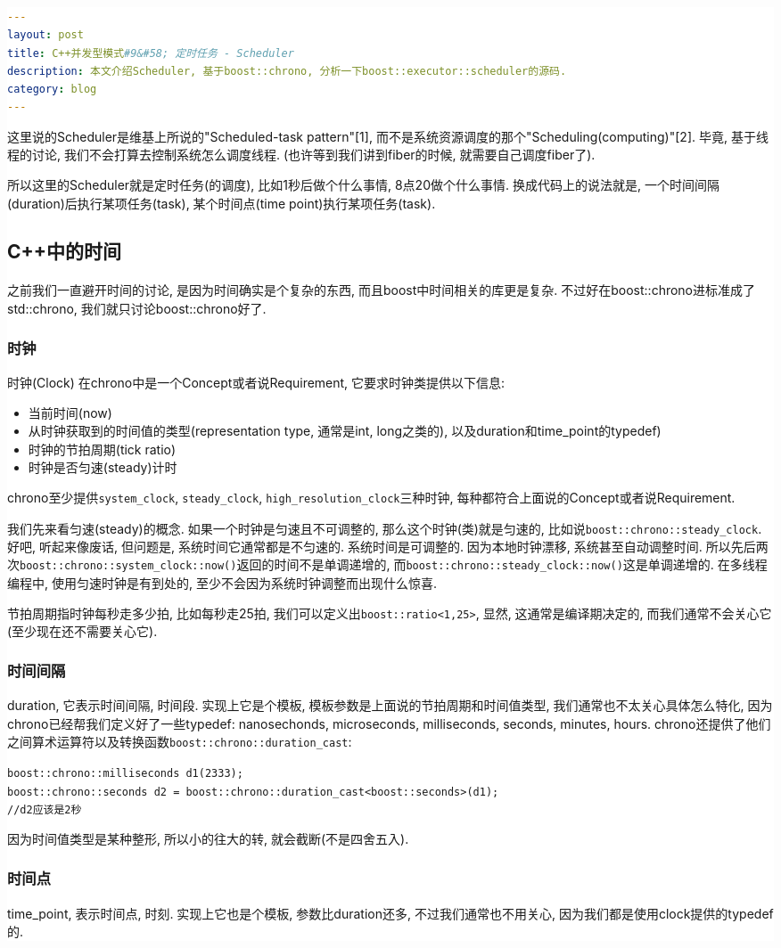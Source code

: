 ```yaml
---
layout: post
title: C++并发型模式#9&#58; 定时任务 - Scheduler
description: 本文介绍Scheduler, 基于boost::chrono, 分析一下boost::executor::scheduler的源码.
category: blog
---
```


这里说的Scheduler是维基上所说的"Scheduled-task pattern"[1], 而不是系统资源调度的那个"Scheduling(computing)"[2]. 毕竟, 基于线程的讨论, 我们不会打算去控制系统怎么调度线程. (也许等到我们讲到fiber的时候, 就需要自己调度fiber了). 

所以这里的Scheduler就是定时任务(的调度), 比如1秒后做个什么事情, 8点20做个什么事情. 换成代码上的说法就是, 一个时间间隔(duration)后执行某项任务(task), 某个时间点(time point)执行某项任务(task).

## C++中的时间

之前我们一直避开时间的讨论, 是因为时间确实是个复杂的东西, 而且boost中时间相关的库更是复杂. 不过好在boost::chrono进标准成了std::chrono, 我们就只讨论boost::chrono好了.

### 时钟

时钟(Clock) 在chrono中是一个Concept或者说Requirement, 它要求时钟类提供以下信息:

- 当前时间(now)
- 从时钟获取到的时间值的类型(representation type, 通常是int, long之类的), 以及duration和time_point的typedef)
- 时钟的节拍周期(tick ratio)
- 时钟是否匀速(steady)计时

chrono至少提供`system_clock`, `steady_clock`, `high_resolution_clock`三种时钟, 每种都符合上面说的Concept或者说Requirement.

我们先来看匀速(steady)的概念. 如果一个时钟是匀速且不可调整的, 那么这个时钟(类)就是匀速的, 比如说`boost::chrono::steady_clock`. 好吧, 听起来像废话, 但问题是, 系统时间它通常都是不匀速的. 系统时间是可调整的. 因为本地时钟漂移, 系统甚至自动调整时间. 所以先后两次`boost::chrono::system_clock::now()`返回的时间不是单调递增的, 而`boost::chrono::steady_clock::now()`这是单调递增的. 在多线程编程中, 使用匀速时钟是有到处的, 至少不会因为系统时钟调整而出现什么惊喜.

节拍周期指时钟每秒走多少拍, 比如每秒走25拍, 我们可以定义出`boost::ratio<1,25>`, 显然, 这通常是编译期决定的, 而我们通常不会关心它(至少现在还不需要关心它).

### 时间间隔

duration, 它表示时间间隔, 时间段. 实现上它是个模板, 模板参数是上面说的节拍周期和时间值类型, 我们通常也不太关心具体怎么特化, 因为chrono已经帮我们定义好了一些typedef: nanosechonds, microseconds, milliseconds, seconds, minutes, hours. chrono还提供了他们之间算术运算符以及转换函数`boost::chrono::duration_cast`:

~~~
boost::chrono::milliseconds d1(2333);
boost::chrono::seconds d2 = boost::chrono::duration_cast<boost::seconds>(d1);
//d2应该是2秒
~~~

因为时间值类型是某种整形, 所以小的往大的转, 就会截断(不是四舍五入).

### 时间点

time_point, 表示时间点, 时刻. 实现上它也是个模板, 参数比duration还多, 不过我们通常也不用关心, 因为我们都是使用clock提供的typedef的.
